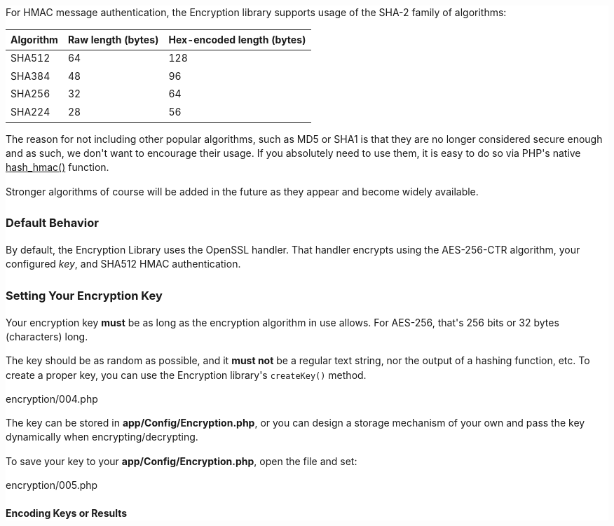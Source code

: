 For HMAC message authentication, the Encryption library supports usage
of the SHA-2 family of algorithms:

| Algorithm | Raw length (bytes) | Hex-encoded length (bytes) |
|-----------|--------------------|----------------------------|
| SHA512    | 64                 | 128                        |
| SHA384    | 48                 | 96                         |
| SHA256    | 32                 | 64                         |
| SHA224    | 28                 | 56                         |

The reason for not including other popular algorithms, such as MD5 or
SHA1 is that they are no longer considered secure enough and as such, we
don't want to encourage their usage. If you absolutely need to use them,
it is easy to do so via PHP's native
[hash_hmac()](http://php.net/manual/en/function.hash-hmac.php) function.

Stronger algorithms of course will be added in the future as they appear
and become widely available.

### Default Behavior

By default, the Encryption Library uses the OpenSSL handler. That
handler encrypts using the AES-256-CTR algorithm, your configured *key*,
and SHA512 HMAC authentication.

### Setting Your Encryption Key

Your encryption key **must** be as long as the encryption algorithm in
use allows. For AES-256, that's 256 bits or 32 bytes (characters) long.

The key should be as random as possible, and it **must not** be a
regular text string, nor the output of a hashing function, etc. To
create a proper key, you can use the Encryption library's `createKey()`
method.

<div class="literalinclude">

encryption/004.php

</div>

The key can be stored in **app/Config/Encryption.php**, or you can
design a storage mechanism of your own and pass the key dynamically when
encrypting/decrypting.

To save your key to your **app/Config/Encryption.php**, open the file
and set:

<div class="literalinclude">

encryption/005.php

</div>

#### Encoding Keys or Results
